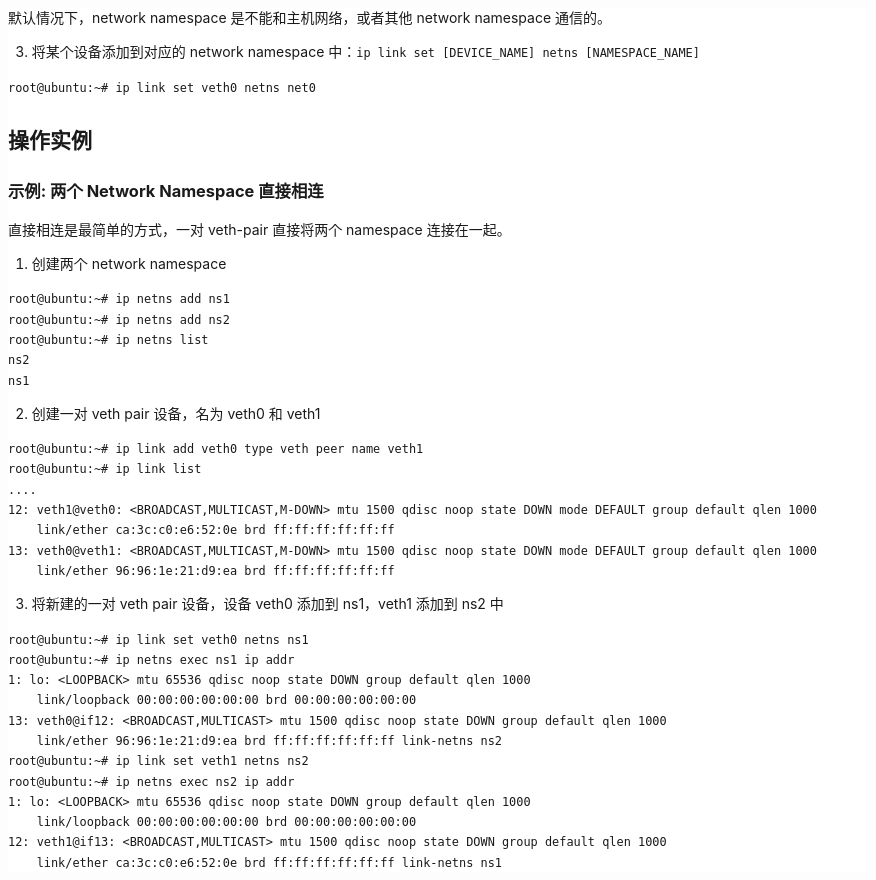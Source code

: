 

默认情况下，network namespace 是不能和主机网络，或者其他 network namespace 通信的。



3. 将某个设备添加到对应的 network namespace 中：`ip link set [DEVICE_NAME] netns [NAMESPACE_NAME]`

```shell
root@ubuntu:~# ip link set veth0 netns net0
```











## 操作实例

### 示例: 两个 Network Namespace 直接相连

直接相连是最简单的方式，一对 veth-pair 直接将两个 namespace 连接在一起。



1. 创建两个 network namespace

```shell
root@ubuntu:~# ip netns add ns1
root@ubuntu:~# ip netns add ns2
root@ubuntu:~# ip netns list
ns2
ns1

```

2. 创建一对 veth pair 设备，名为 veth0 和 veth1

```shell
root@ubuntu:~# ip link add veth0 type veth peer name veth1
root@ubuntu:~# ip link list
....
12: veth1@veth0: <BROADCAST,MULTICAST,M-DOWN> mtu 1500 qdisc noop state DOWN mode DEFAULT group default qlen 1000
    link/ether ca:3c:c0:e6:52:0e brd ff:ff:ff:ff:ff:ff
13: veth0@veth1: <BROADCAST,MULTICAST,M-DOWN> mtu 1500 qdisc noop state DOWN mode DEFAULT group default qlen 1000
    link/ether 96:96:1e:21:d9:ea brd ff:ff:ff:ff:ff:ff
```

3. 将新建的一对 veth pair 设备，设备 veth0 添加到 ns1，veth1 添加到 ns2 中

```shell
root@ubuntu:~# ip link set veth0 netns ns1
root@ubuntu:~# ip netns exec ns1 ip addr
1: lo: <LOOPBACK> mtu 65536 qdisc noop state DOWN group default qlen 1000
    link/loopback 00:00:00:00:00:00 brd 00:00:00:00:00:00
13: veth0@if12: <BROADCAST,MULTICAST> mtu 1500 qdisc noop state DOWN group default qlen 1000
    link/ether 96:96:1e:21:d9:ea brd ff:ff:ff:ff:ff:ff link-netns ns2
root@ubuntu:~# ip link set veth1 netns ns2
root@ubuntu:~# ip netns exec ns2 ip addr
1: lo: <LOOPBACK> mtu 65536 qdisc noop state DOWN group default qlen 1000
    link/loopback 00:00:00:00:00:00 brd 00:00:00:00:00:00
12: veth1@if13: <BROADCAST,MULTICAST> mtu 1500 qdisc noop state DOWN group default qlen 1000
    link/ether ca:3c:c0:e6:52:0e brd ff:ff:ff:ff:ff:ff link-netns ns1
```
